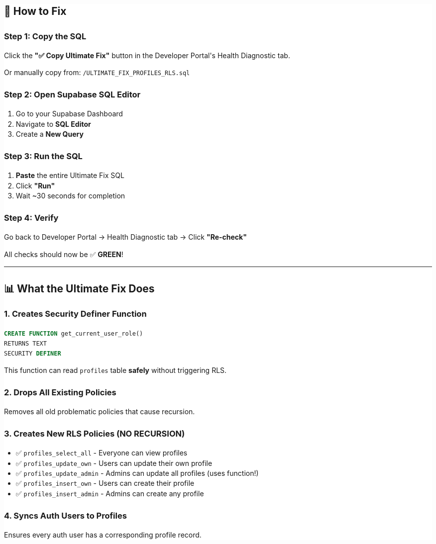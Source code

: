
## 🔧 How to Fix

### Step 1: Copy the SQL

Click the **"✅ Copy Ultimate Fix"** button in the Developer Portal's Health Diagnostic tab.

Or manually copy from: `/ULTIMATE_FIX_PROFILES_RLS.sql`

### Step 2: Open Supabase SQL Editor

1. Go to your Supabase Dashboard
2. Navigate to **SQL Editor**
3. Create a **New Query**

### Step 3: Run the SQL

1. **Paste** the entire Ultimate Fix SQL
2. Click **"Run"**
3. Wait ~30 seconds for completion

### Step 4: Verify

Go back to Developer Portal → Health Diagnostic tab → Click **"Re-check"**

All checks should now be ✅ **GREEN**!

---

## 📊 What the Ultimate Fix Does

### 1. Creates Security Definer Function
```sql
CREATE FUNCTION get_current_user_role()
RETURNS TEXT
SECURITY DEFINER
```
This function can read `profiles` table **safely** without triggering RLS.

### 2. Drops All Existing Policies
Removes all old problematic policies that cause recursion.

### 3. Creates New RLS Policies (NO RECURSION)
- ✅ `profiles_select_all` - Everyone can view profiles
- ✅ `profiles_update_own` - Users can update their own profile
- ✅ `profiles_update_admin` - Admins can update all profiles (uses function!)
- ✅ `profiles_insert_own` - Users can create their profile
- ✅ `profiles_insert_admin` - Admins can create any profile

### 4. Syncs Auth Users to Profiles
Ensures every auth user has a corresponding profile record.
